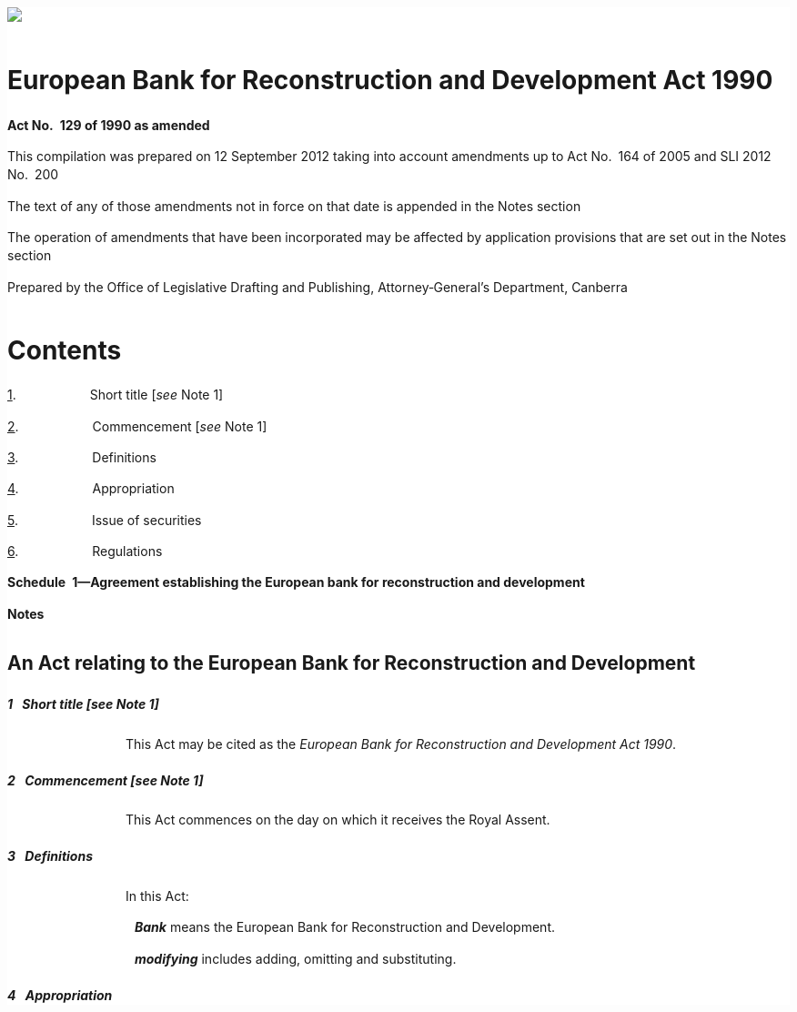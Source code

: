 ![](http://www.comlaw.gov.au/Details/C2012C00666/Html/4b3ec97a-0e90-4fad-b875-beb1fdc66c2d_files/image001.gif)

# European Bank for Reconstruction and Development Act 1990

**Act No. 129 of 1990 as amended**

This compilation was prepared on 12 September 2012
 taking into account amendments up to Act No. 164 of 2005
 and SLI 2012 No. 200

The text of any of those amendments not in force
 on that date is appended in the Notes section

The operation of amendments that have been incorporated may be 
 affected by application provisions that are set out in the Notes section

Prepared by the Office of Legislative Drafting and Publishing,
 Attorney‑General’s Department, Canberra

# Contents

[1](#1).            Short title [_see_ Note 1]

[2](#2).            Commencement [_see_ Note 1]

[3](#3).            Definitions

[4](#4).            Appropriation

[5](#5).            Issue of securities

[6](#6).            Regulations

**Schedule 1—Agreement establishing the European bank for reconstruction and development** 

**Notes** 

## An Act relating to the European Bank for Reconstruction and Development

##### <a id="1"></a>1  Short title [_see_ Note 1]

                   This Act may be cited as the _European Bank for Reconstruction and Development Act 1990_.

##### <a id="2"></a>2  Commencement [_see_ Note 1]

                   This Act commences on the day on which it receives the Royal Assent.

##### <a id="3"></a>3  Definitions

                   In this Act:

                    <a name="bank"></a>**_Bank_** means the European Bank for Reconstruction and Development.

                    <a name="modifi"></a>**_modifying_** includes adding, omitting and substituting.

##### <a id="4"></a>4  Appropriation
